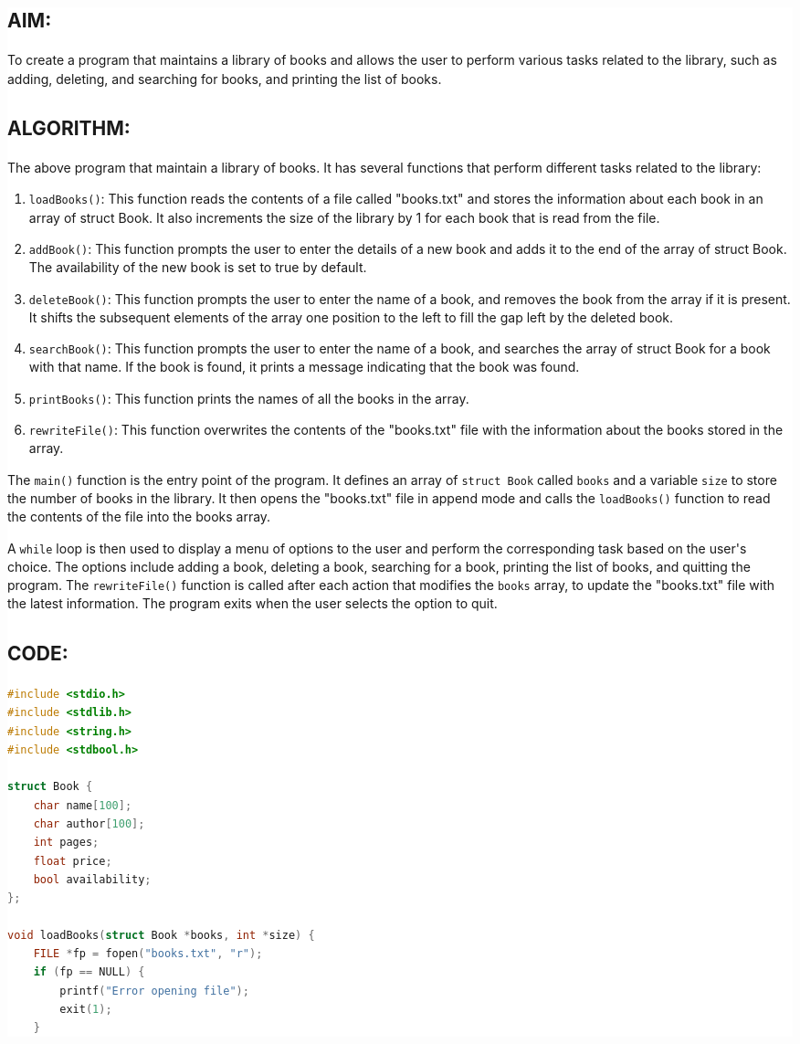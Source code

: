 <div style="page-break-after: always"></div>

## AIM: 
To create a program that maintains a library of books and allows the user to perform various tasks related to the library, such as adding, deleting, and searching for books, and printing the list of books.


## ALGORITHM: 

The above program that maintain a library of books. It has several functions that perform different tasks related to the library:

1. `loadBooks()`: This function reads the contents of a file called "books.txt" and stores the information about each book in an array of struct Book. It also increments the size of the library by 1 for each book that is read from the file.

2. `addBook()`: This function prompts the user to enter the details of a new book and adds it to the end of the array of struct Book. The availability of the new book is set to true by default.

3. `deleteBook()`: This function prompts the user to enter the name of a book, and removes the book from the array if it is present. It shifts the subsequent elements of the array one position to the left to fill the gap left by the deleted book.

4. `searchBook()`: This function prompts the user to enter the name of a book, and searches the array of struct Book for a book with that name. If the book is found, it prints a message indicating that the book was found.

5. `printBooks()`: This function prints the names of all the books in the array.

6. `rewriteFile()`: This function overwrites the contents of the "books.txt" file with the information about the books stored in the array.

The `main()` function is the entry point of the program. It defines an array of `struct Book` called `books` and a variable `size` to store the number of books in the library. It then opens the "books.txt" file in append mode and calls the `loadBooks()` function to read the contents of the file into the books array.

A `while` loop is then used to display a menu of options to the user and perform the corresponding task based on the user's choice. The options include adding a book, deleting a book, searching for a book, printing the list of books, and quitting the program. The `rewriteFile()` function is called after each action that modifies the `books` array, to update the "books.txt" file with the latest information. The program exits when the user selects the option to quit.



## CODE: 
```c
#include <stdio.h>
#include <stdlib.h>
#include <string.h>
#include <stdbool.h>

struct Book {
    char name[100];
    char author[100];
    int pages;
    float price;
    bool availability;
};

void loadBooks(struct Book *books, int *size) {
    FILE *fp = fopen("books.txt", "r");
    if (fp == NULL) {
        printf("Error opening file");
        exit(1);
    }
```